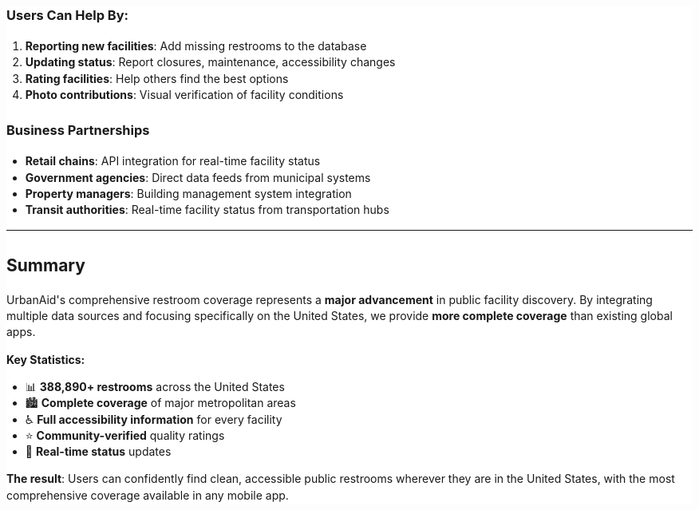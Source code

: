 ### Users Can Help By:
1. **Reporting new facilities**: Add missing restrooms to the database
2. **Updating status**: Report closures, maintenance, accessibility changes
3. **Rating facilities**: Help others find the best options
4. **Photo contributions**: Visual verification of facility conditions

### Business Partnerships
- **Retail chains**: API integration for real-time facility status
- **Government agencies**: Direct data feeds from municipal systems
- **Property managers**: Building management system integration
- **Transit authorities**: Real-time facility status from transportation hubs

---

## Summary

UrbanAid's comprehensive restroom coverage represents a **major advancement** in public facility discovery. By integrating multiple data sources and focusing specifically on the United States, we provide **more complete coverage** than existing global apps.

**Key Statistics:**
- 📊 **388,890+ restrooms** across the United States
- 🏙️ **Complete coverage** of major metropolitan areas
- ♿ **Full accessibility information** for every facility
- ⭐ **Community-verified** quality ratings
- 📱 **Real-time status** updates

**The result**: Users can confidently find clean, accessible public restrooms wherever they are in the United States, with the most comprehensive coverage available in any mobile app. 